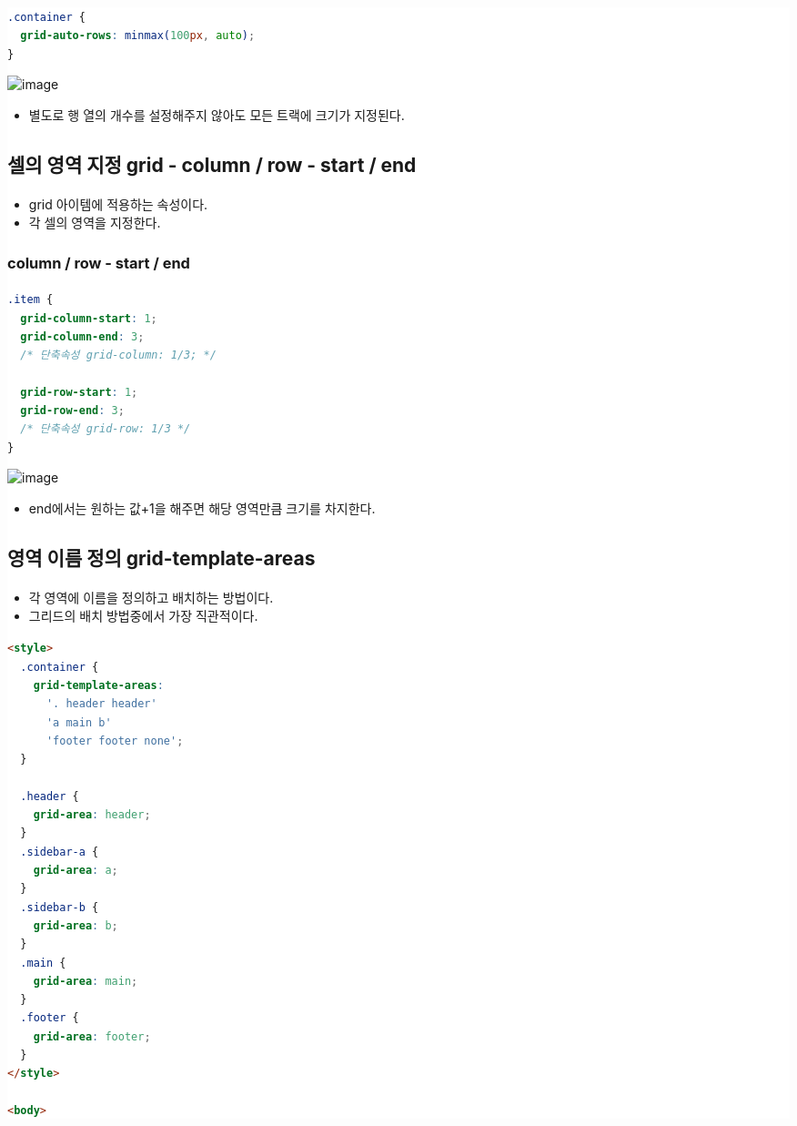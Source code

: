 ```css
.container {
  grid-auto-rows: minmax(100px, auto);
}
```

![image](https://github.com/merrybmc/TIL/assets/65064563/898218a9-de58-4261-99f5-abcec2c292c1)

- 별도로 행 열의 개수를 설정해주지 않아도 모든 트랙에 크기가 지정된다.

## 셀의 영역 지정 grid - column / row - start / end

- grid 아이템에 적용하는 속성이다.
- 각 셀의 영역을 지정한다.

### column / row - start / end

```css
.item {
  grid-column-start: 1;
  grid-column-end: 3;
  /* 단축속성 grid-column: 1/3; */

  grid-row-start: 1;
  grid-row-end: 3;
  /* 단축속성 grid-row: 1/3 */
}
```

![image](https://github.com/merrybmc/TIL/assets/65064563/a18bbb4f-62de-4554-b037-a01236438323)

- end에서는 원하는 값+1을 해주면 해당 영역만큼 크기를 차지한다.

## 영역 이름 정의 grid-template-areas

- 각 영역에 이름을 정의하고 배치하는 방법이다.
- 그리드의 배치 방법중에서 가장 직관적이다.

```html
<style>
  .container {
    grid-template-areas:
      '. header header'
      'a main b'
      'footer footer none';
  }

  .header {
    grid-area: header;
  }
  .sidebar-a {
    grid-area: a;
  }
  .sidebar-b {
    grid-area: b;
  }
  .main {
    grid-area: main;
  }
  .footer {
    grid-area: footer;
  }
</style>

<body>
```